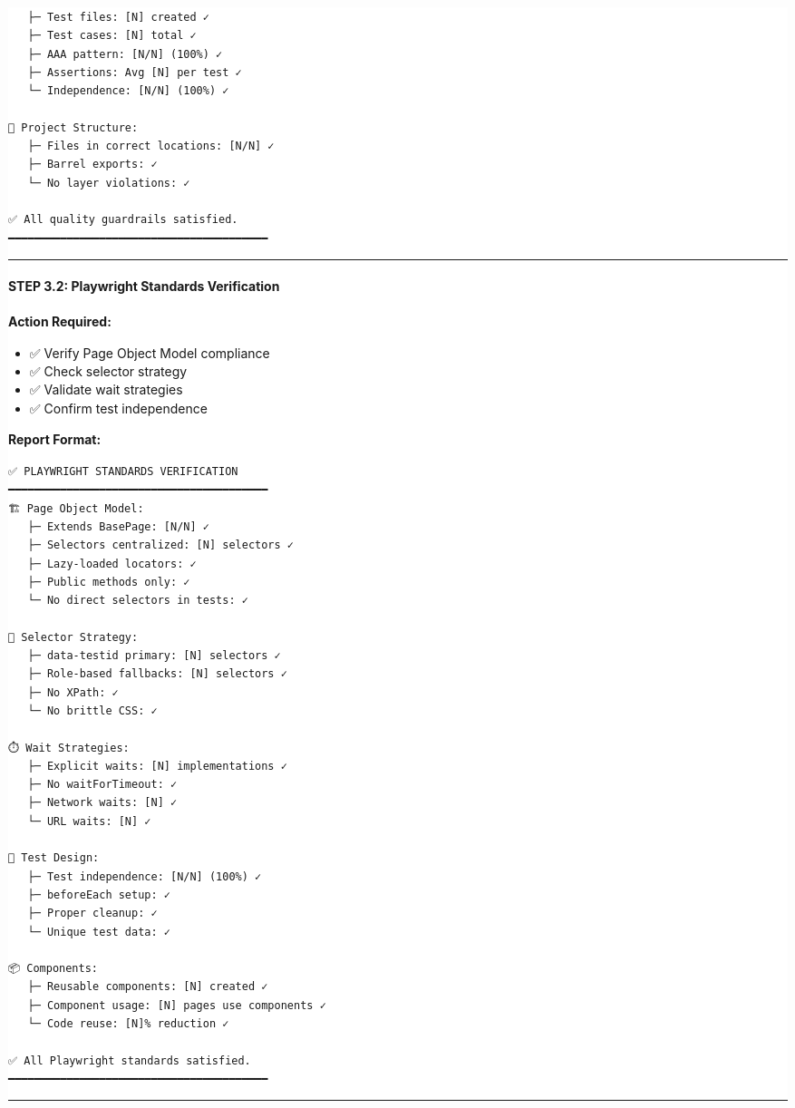 ```
   ├─ Test files: [N] created ✓
   ├─ Test cases: [N] total ✓
   ├─ AAA pattern: [N/N] (100%) ✓
   ├─ Assertions: Avg [N] per test ✓
   └─ Independence: [N/N] (100%) ✓

📁 Project Structure:
   ├─ Files in correct locations: [N/N] ✓
   ├─ Barrel exports: ✓
   └─ No layer violations: ✓

✅ All quality guardrails satisfied.
━━━━━━━━━━━━━━━━━━━━━━━━━━━━━━━━━━━━━━━━
```

---

#### STEP 3.2: Playwright Standards Verification
**Action Required:**
- ✅ Verify Page Object Model compliance
- ✅ Check selector strategy
- ✅ Validate wait strategies
- ✅ Confirm test independence

**Report Format:**
```
✅ PLAYWRIGHT STANDARDS VERIFICATION
━━━━━━━━━━━━━━━━━━━━━━━━━━━━━━━━━━━━━━━━
🏗️ Page Object Model:
   ├─ Extends BasePage: [N/N] ✓
   ├─ Selectors centralized: [N] selectors ✓
   ├─ Lazy-loaded locators: ✓
   ├─ Public methods only: ✓
   └─ No direct selectors in tests: ✓

🎯 Selector Strategy:
   ├─ data-testid primary: [N] selectors ✓
   ├─ Role-based fallbacks: [N] selectors ✓
   ├─ No XPath: ✓
   └─ No brittle CSS: ✓

⏱️ Wait Strategies:
   ├─ Explicit waits: [N] implementations ✓
   ├─ No waitForTimeout: ✓
   ├─ Network waits: [N] ✓
   └─ URL waits: [N] ✓

🔄 Test Design:
   ├─ Test independence: [N/N] (100%) ✓
   ├─ beforeEach setup: ✓
   ├─ Proper cleanup: ✓
   └─ Unique test data: ✓

📦 Components:
   ├─ Reusable components: [N] created ✓
   ├─ Component usage: [N] pages use components ✓
   └─ Code reuse: [N]% reduction ✓

✅ All Playwright standards satisfied.
━━━━━━━━━━━━━━━━━━━━━━━━━━━━━━━━━━━━━━━━
```

---